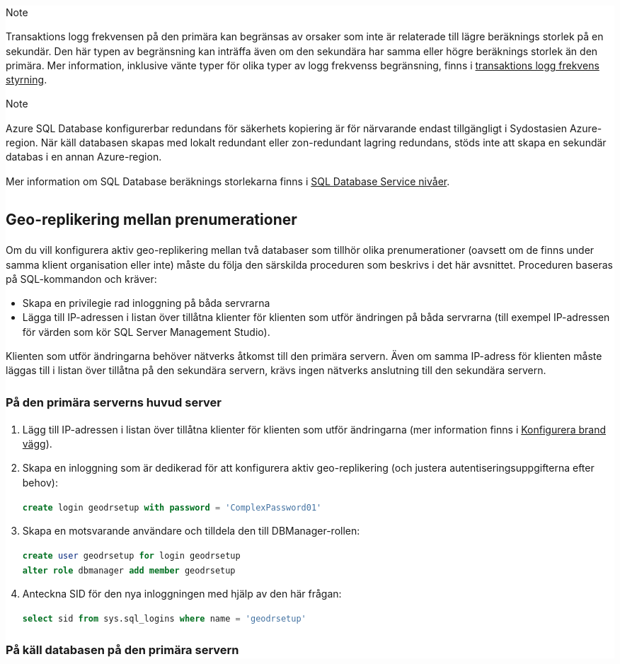 > [!NOTE]
> Transaktions logg frekvensen på den primära kan begränsas av orsaker som inte är relaterade till lägre beräknings storlek på en sekundär. Den här typen av begränsning kan inträffa även om den sekundära har samma eller högre beräknings storlek än den primära. Mer information, inklusive vänte typer för olika typer av logg frekvenss begränsning, finns i [transaktions logg frekvens styrning](resource-limits-logical-server.md#transaction-log-rate-governance).

> [!NOTE]
> Azure SQL Database konfigurerbar redundans för säkerhets kopiering är för närvarande endast tillgängligt i Sydostasien Azure-region. När käll databasen skapas med lokalt redundant eller zon-redundant lagring redundans, stöds inte att skapa en sekundär databas i en annan Azure-region. 

Mer information om SQL Database beräknings storlekarna finns i [SQL Database Service nivåer](purchasing-models.md).

## <a name="cross-subscription-geo-replication"></a>Geo-replikering mellan prenumerationer

Om du vill konfigurera aktiv geo-replikering mellan två databaser som tillhör olika prenumerationer (oavsett om de finns under samma klient organisation eller inte) måste du följa den särskilda proceduren som beskrivs i det här avsnittet.  Proceduren baseras på SQL-kommandon och kräver:

- Skapa en privilegie rad inloggning på båda servrarna
- Lägga till IP-adressen i listan över tillåtna klienter för klienten som utför ändringen på båda servrarna (till exempel IP-adressen för värden som kör SQL Server Management Studio).

Klienten som utför ändringarna behöver nätverks åtkomst till den primära servern. Även om samma IP-adress för klienten måste läggas till i listan över tillåtna på den sekundära servern, krävs ingen nätverks anslutning till den sekundära servern.

### <a name="on-the-master-of-the-primary-server"></a>På den primära serverns huvud server

1. Lägg till IP-adressen i listan över tillåtna klienter för klienten som utför ändringarna (mer information finns i [Konfigurera brand vägg](firewall-configure.md)).
1. Skapa en inloggning som är dedikerad för att konfigurera aktiv geo-replikering (och justera autentiseringsuppgifterna efter behov):

   ```sql
   create login geodrsetup with password = 'ComplexPassword01'
   ```

1. Skapa en motsvarande användare och tilldela den till DBManager-rollen:

   ```sql
   create user geodrsetup for login geodrsetup
   alter role dbmanager add member geodrsetup
   ```

1. Anteckna SID för den nya inloggningen med hjälp av den här frågan:

   ```sql
   select sid from sys.sql_logins where name = 'geodrsetup'
   ```

### <a name="on-the-source-database-on-the-primary-server"></a>På käll databasen på den primära servern
